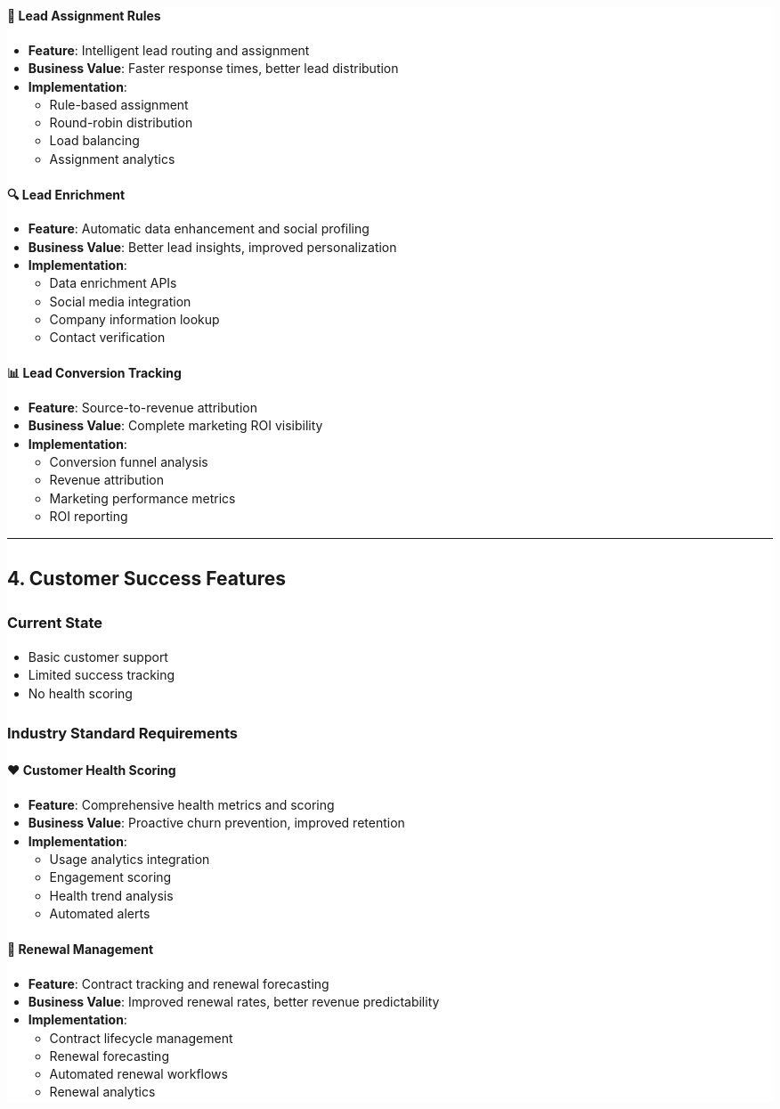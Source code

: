 #### 🔄 **Lead Assignment Rules**
- **Feature**: Intelligent lead routing and assignment
- **Business Value**: Faster response times, better lead distribution
- **Implementation**:
  - Rule-based assignment
  - Round-robin distribution
  - Load balancing
  - Assignment analytics

#### 🔍 **Lead Enrichment**
- **Feature**: Automatic data enhancement and social profiling
- **Business Value**: Better lead insights, improved personalization
- **Implementation**:
  - Data enrichment APIs
  - Social media integration
  - Company information lookup
  - Contact verification

#### 📊 **Lead Conversion Tracking**
- **Feature**: Source-to-revenue attribution
- **Business Value**: Complete marketing ROI visibility
- **Implementation**:
  - Conversion funnel analysis
  - Revenue attribution
  - Marketing performance metrics
  - ROI reporting

---

## 4. Customer Success Features

### Current State
- Basic customer support
- Limited success tracking
- No health scoring

### Industry Standard Requirements

#### ❤️ **Customer Health Scoring**
- **Feature**: Comprehensive health metrics and scoring
- **Business Value**: Proactive churn prevention, improved retention
- **Implementation**:
  - Usage analytics integration
  - Engagement scoring
  - Health trend analysis
  - Automated alerts

#### 🔄 **Renewal Management**
- **Feature**: Contract tracking and renewal forecasting
- **Business Value**: Improved renewal rates, better revenue predictability
- **Implementation**:
  - Contract lifecycle management
  - Renewal forecasting
  - Automated renewal workflows
  - Renewal analytics
